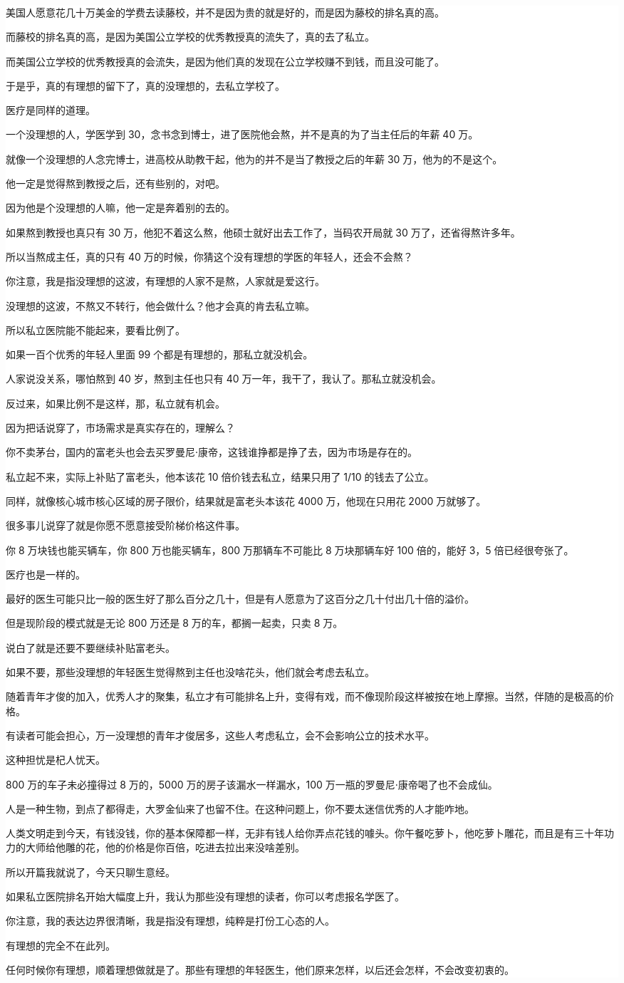 美国人愿意花几十万美金的学费去读藤校，并不是因为贵的就是好的，而是因为藤校的排名真的高。 

而藤校的排名真的高，是因为美国公立学校的优秀教授真的流失了，真的去了私立。 

而美国公立学校的优秀教授真的会流失，是因为他们真的发现在公立学校赚不到钱，而且没可能了。 

于是乎，真的有理想的留下了，真的没理想的，去私立学校了。

医疗是同样的道理。

一个没理想的人，学医学到 30，念书念到博士，进了医院他会熬，并不是真的为了当主任后的年薪 40 万。

就像一个没理想的人念完博士，进高校从助教干起，他为的并不是当了教授之后的年薪 30 万，他为的不是这个。 

他一定是觉得熬到教授之后，还有些别的，对吧。 

因为他是个没理想的人嘛，他一定是奔着别的去的。 

如果熬到教授也真只有 30 万，他犯不着这么熬，他硕士就好出去工作了，当码农开局就 30 万了，还省得熬许多年。 

所以当熬成主任，真的只有 40 万的时候，你猜这个没有理想的学医的年轻人，还会不会熬？

你注意，我是指没理想的这波，有理想的人家不是熬，人家就是爱这行。 

没理想的这波，不熬又不转行，他会做什么？他才会真的肯去私立嘛。 

所以私立医院能不能起来，要看比例了。 

如果一百个优秀的年轻人里面 99 个都是有理想的，那私立就没机会。 

人家说没关系，哪怕熬到 40 岁，熬到主任也只有 40 万一年，我干了，我认了。那私立就没机会。 

反过来，如果比例不是这样，那，私立就有机会。 

因为把话说穿了，市场需求是真实存在的，理解么？

你不卖茅台，国内的富老头也会去买罗曼尼·康帝，这钱谁挣都是挣了去，因为市场是存在的。

私立起不来，实际上补贴了富老头，他本该花 10 倍价钱去私立，结果只用了 1/10 的钱去了公立。

同样，就像核心城市核心区域的房子限价，结果就是富老头本该花 4000 万，他现在只用花 2000 万就够了。

很多事儿说穿了就是你愿不愿意接受阶梯价格这件事。 

你 8 万块钱也能买辆车，你 800 万也能买辆车，800 万那辆车不可能比 8 万块那辆车好 100 倍的，能好 3，5 倍已经很夸张了。 

医疗也是一样的。 

最好的医生可能只比一般的医生好了那么百分之几十，但是有人愿意为了这百分之几十付出几十倍的溢价。 

但是现阶段的模式就是无论 800 万还是 8 万的车，都搁一起卖，只卖 8 万。

说白了就是还要不要继续补贴富老头。

如果不要，那些没理想的年轻医生觉得熬到主任也没啥花头，他们就会考虑去私立。 

随着青年才俊的加入，优秀人才的聚集，私立才有可能排名上升，变得有戏，而不像现阶段这样被按在地上摩擦。当然，伴随的是极高的价格。

有读者可能会担心，万一没理想的青年才俊居多，这些人考虑私立，会不会影响公立的技术水平。

这种担忧是杞人忧天。

800 万的车子未必撞得过 8 万的，5000 万的房子该漏水一样漏水，100 万一瓶的罗曼尼·康帝喝了也不会成仙。

人是一种生物，到点了都得走，大罗金仙来了也留不住。在这种问题上，你不要太迷信优秀的人才能咋地。

人类文明走到今天，有钱没钱，你的基本保障都一样，无非有钱人给你弄点花钱的噱头。你午餐吃萝卜，他吃萝卜雕花，而且是有三十年功力的大师给他雕的花，他的价格是你百倍，吃进去拉出来没啥差别。 

所以开篇我就说了，今天只聊生意经。 

如果私立医院排名开始大幅度上升，我认为那些没有理想的读者，你可以考虑报名学医了。 

你注意，我的表达边界很清晰，我是指没有理想，纯粹是打份工心态的人。

有理想的完全不在此列。 

任何时候你有理想，顺着理想做就是了。那些有理想的年轻医生，他们原来怎样，以后还会怎样，不会改变初衷的。